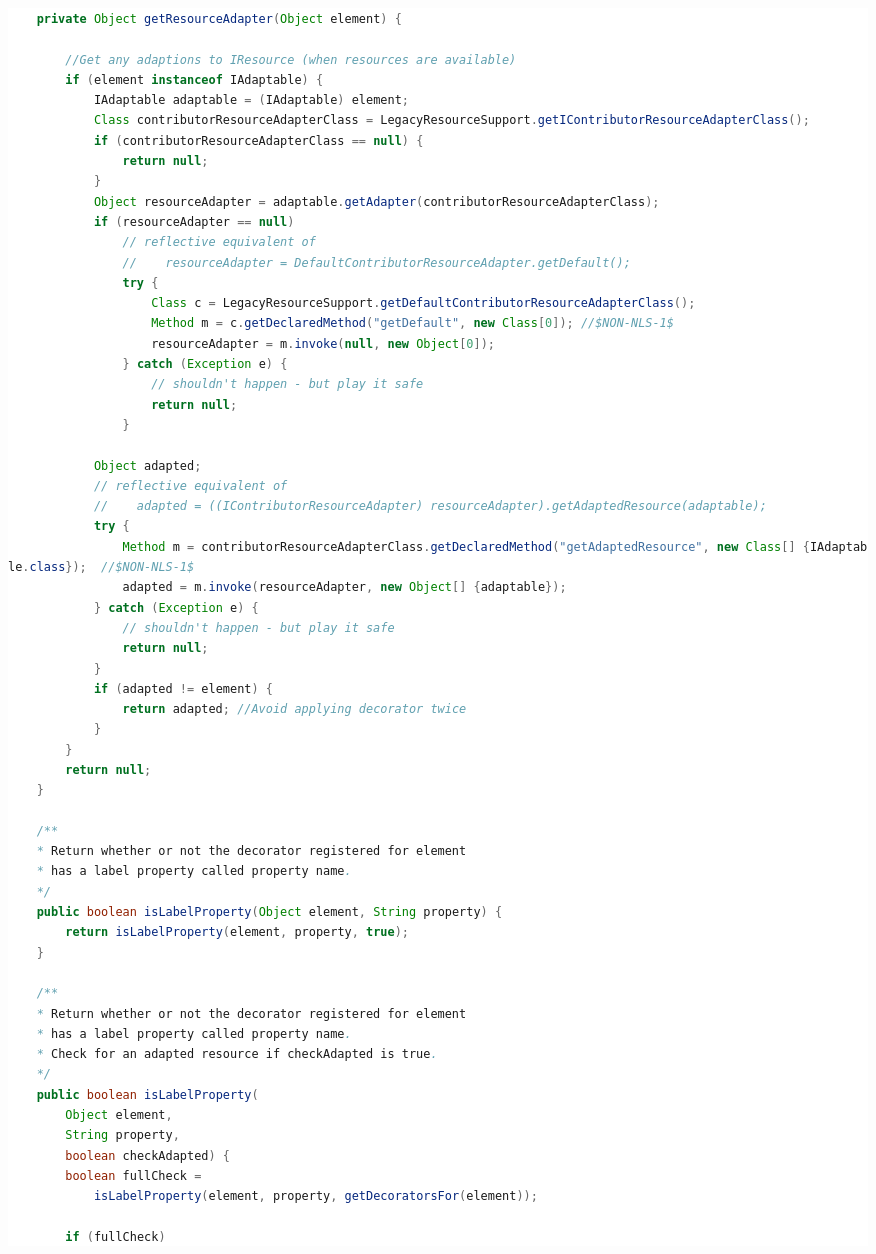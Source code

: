 ```java
	private Object getResourceAdapter(Object element) {

		//Get any adaptions to IResource (when resources are available)
		if (element instanceof IAdaptable) {
			IAdaptable adaptable = (IAdaptable) element;
			Class contributorResourceAdapterClass = LegacyResourceSupport.getIContributorResourceAdapterClass();
			if (contributorResourceAdapterClass == null) {
				return null;
			}
			Object resourceAdapter = adaptable.getAdapter(contributorResourceAdapterClass);
			if (resourceAdapter == null)
				// reflective equivalent of
				//    resourceAdapter = DefaultContributorResourceAdapter.getDefault();
				try {
					Class c = LegacyResourceSupport.getDefaultContributorResourceAdapterClass();
					Method m = c.getDeclaredMethod("getDefault", new Class[0]); //$NON-NLS-1$
					resourceAdapter = m.invoke(null, new Object[0]);
				} catch (Exception e) {
					// shouldn't happen - but play it safe
					return null;
				}

			Object adapted;
			// reflective equivalent of
			//    adapted = ((IContributorResourceAdapter) resourceAdapter).getAdaptedResource(adaptable);
			try {
				Method m = contributorResourceAdapterClass.getDeclaredMethod("getAdaptedResource", new Class[] {IAdaptable.class});  //$NON-NLS-1$
				adapted = m.invoke(resourceAdapter, new Object[] {adaptable});
			} catch (Exception e) {
				// shouldn't happen - but play it safe
				return null;
			}
			if (adapted != element) {
				return adapted; //Avoid applying decorator twice
			}
		}
		return null;
	}

	/**
	* Return whether or not the decorator registered for element
	* has a label property called property name.
	*/
	public boolean isLabelProperty(Object element, String property) {
		return isLabelProperty(element, property, true);
	}

	/**
	* Return whether or not the decorator registered for element
	* has a label property called property name.
	* Check for an adapted resource if checkAdapted is true.
	*/
	public boolean isLabelProperty(
		Object element,
		String property,
		boolean checkAdapted) {
		boolean fullCheck =
			isLabelProperty(element, property, getDecoratorsFor(element));

		if (fullCheck)
```